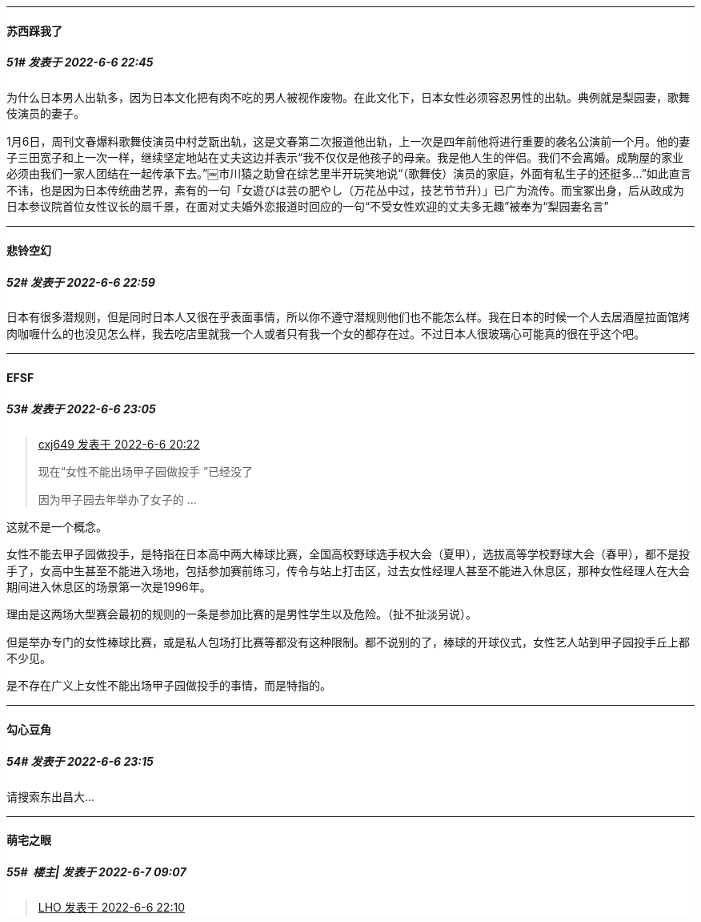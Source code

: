 *****

####  苏西踩我了  
##### 51#       发表于 2022-6-6 22:45

为什么日本男人出轨多，因为日本文化把有肉不吃的男人被视作废物。在此文化下，日本女性必须容忍男性的出轨。典例就是梨园妻，歌舞伎演员的妻子。

1月6日，周刊文春爆料歌舞伎演员中村芝翫出轨，这是文春第二次报道他出轨，上一次是四年前他将进行重要的袭名公演前一个月。他的妻子三田宽子和上一次一样，继续坚定地站在丈夫这边并表示“我不仅仅是他孩子的母亲。我是他人生的伴侣。我们不会离婚。成駒屋的家业必须由我们一家人团结在一起传承下去。”￼市川猿之助曾在综艺里半开玩笑地说“（歌舞伎）演员的家庭，外面有私生子的还挺多...”如此直言不讳，也是因为日本传统曲艺界，素有的一句「女遊びは芸の肥やし（万花丛中过，技艺节节升）」已广为流传。而宝冢出身，后从政成为日本参议院首位女性议长的扇千景，在面对丈夫婚外恋报道时回应的一句“不受女性欢迎的丈夫多无趣”被奉为“梨园妻名言”

*****

####  悲铃空幻  
##### 52#       发表于 2022-6-6 22:59

日本有很多潜规则，但是同时日本人又很在乎表面事情，所以你不遵守潜规则他们也不能怎么样。我在日本的时候一个人去居酒屋拉面馆烤肉咖喱什么的也没见怎么样，我去吃店里就我一个人或者只有我一个女的都存在过。不过日本人很玻璃心可能真的很在乎这个吧。

*****

####  EFSF  
##### 53#       发表于 2022-6-6 23:05

<blockquote><a href="httphttps://bbs.saraba1st.com/2b/forum.php?mod=redirect&amp;goto=findpost&amp;pid=56151048&amp;ptid=2073904" target="_blank">cxj649 发表于 2022-6-6 20:22</a>

现在“女性不能出场甲子园做投手 ”已经没了

因为甲子园去年举办了女子的 ...</blockquote>
这就不是一个概念。

女性不能去甲子园做投手，是特指在日本高中两大棒球比赛，全国高校野球选手权大会（夏甲），选拔高等学校野球大会（春甲），都不是投手了，女高中生甚至不能进入场地，包括参加赛前练习，传令与站上打击区，过去女性经理人甚至不能进入休息区，那种女性经理人在大会期间进入休息区的场景第一次是1996年。

理由是这两场大型赛会最初的规则的一条是参加比赛的是男性学生以及危险。（扯不扯淡另说）。

但是举办专门的女性棒球比赛，或是私人包场打比赛等都没有这种限制。都不说别的了，棒球的开球仪式，女性艺人站到甲子园投手丘上都不少见。

是不存在广义上女性不能出场甲子园做投手的事情，而是特指的。

*****

####  勾心豆角  
##### 54#       发表于 2022-6-6 23:15

请搜索东出昌大...

*****

####  萌宅之眼  
##### 55#         楼主| 发表于 2022-6-7 09:07

<blockquote><a href="httphttps://bbs.saraba1st.com/2b/forum.php?mod=redirect&amp;goto=findpost&amp;pid=56152258&amp;ptid=2073904" target="_blank">LHO 发表于 2022-6-6 22:10</a>
